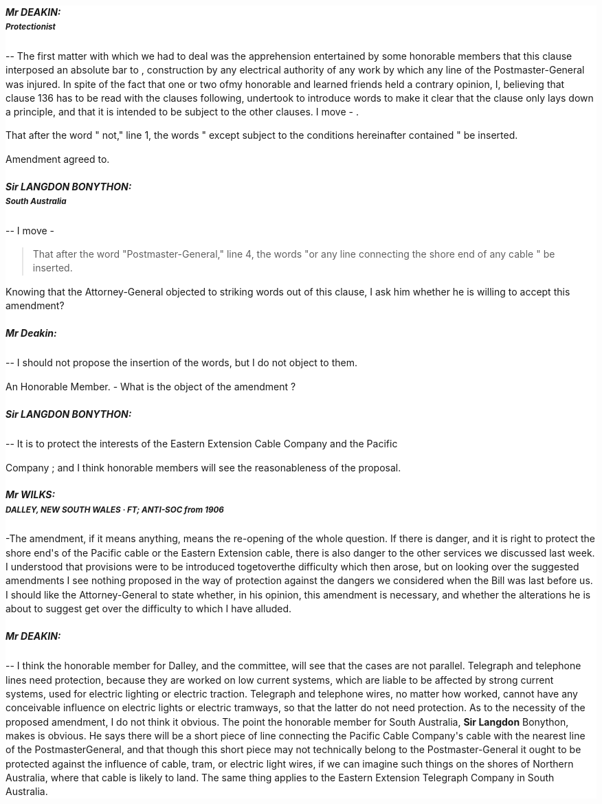 ##### Mr DEAKIN:<br><small class="text-muted">Protectionist</small>

-- The first matter with which we had to deal was the apprehension entertained by some honorable members that this clause interposed an absolute bar to , construction by any electrical authority of any work by which any line of the Postmaster-General was injured. In spite of the fact that one or two ofmy honorable and learned friends held a contrary opinion, I, believing that clause 136 has to be read with the clauses following, undertook to introduce words to make it clear that the clause only lays down a principle, and that it is intended to be subject to the other clauses. I move - . 

That after the word " not," line 1, the words " except subject to the conditions hereinafter contained " be inserted. 

Amendment agreed to. 

##### Sir LANGDON BONYTHON:<br><small class="text-muted">South Australia</small>

-- I move - 

  >That after the word "Postmaster-General," line 4, the words "or any line connecting the shore end of any cable " be inserted. 

Knowing that the Attorney-General objected to striking words out of this clause, I ask him whether he is willing to accept this amendment? 

##### Mr Deakin:

-- I should not propose the insertion of the words, but I do not object to them. 

An Honorable Member. - What is the object of the amendment ? 

##### Sir LANGDON BONYTHON:

-- It is to protect the interests of the Eastern Extension Cable Company and the Pacific 

Company ; and I think honorable members will see the reasonableness of the proposal. 

##### Mr WILKS:<br><small class="text-muted">DALLEY, NEW SOUTH WALES &middot; FT; ANTI-SOC from 1906</small>

-The amendment, if it means anything, means the re-opening of the whole question. If there is danger, and it is right to protect the shore end's of the Pacific cable or the Eastern Extension cable, there is also danger to the other services we discussed last week. I understood that provisions were to be introduced togetoverthe difficulty which then arose, but on looking over the suggested amendments I see nothing proposed in the way of protection against the dangers we considered when the Bill was last before us. I should like the Attorney-General to state whether, in his opinion, this amendment is necessary, and whether the alterations he is about to suggest get over the difficulty to which I have alluded. 

##### Mr DEAKIN:

-- I think the honorable member for Dalley, and the committee, will see that the cases are not parallel. Telegraph and telephone lines need protection, because they are worked on low current systems, which are liable to be affected by strong current systems, used for electric lighting or electric traction. Telegraph and telephone wires, no matter how worked, cannot have any conceivable influence on electric lights or electric tramways, so that the latter do not need protection. As to the necessity of the proposed amendment, I do not think it obvious. The point the honorable member for South Australia,  **Sir Langdon**  Bonython, makes is obvious. He says there will be a short piece of line connecting the Pacific Cable Company's cable with the nearest line of the PostmasterGeneral, and that though this short piece may not technically belong to the Postmaster-General it ought to be protected against the influence of cable, tram, or electric light wires, if we can imagine such things on the shores of Northern Australia, where that cable is likely to land. The same thing applies to the Eastern Extension Telegraph Company in South Australia. 
